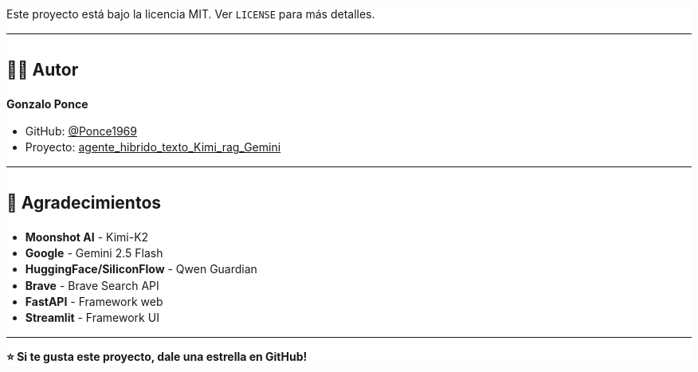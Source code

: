 Este proyecto está bajo la licencia MIT. Ver `LICENSE` para más detalles.

---

## 👨‍💻 **Autor**

**Gonzalo Ponce**
- GitHub: [@Ponce1969](https://github.com/Ponce1969)
- Proyecto: [agente_hibrido_texto_Kimi_rag_Gemini](https://github.com/Ponce1969/agente_hibrido_texto_Kimi_rag_Gemini)

---

## 🙏 **Agradecimientos**

- **Moonshot AI** - Kimi-K2
- **Google** - Gemini 2.5 Flash
- **HuggingFace/SiliconFlow** - Qwen Guardian
- **Brave** - Brave Search API
- **FastAPI** - Framework web
- **Streamlit** - Framework UI

---

**⭐ Si te gusta este proyecto, dale una estrella en GitHub!**

